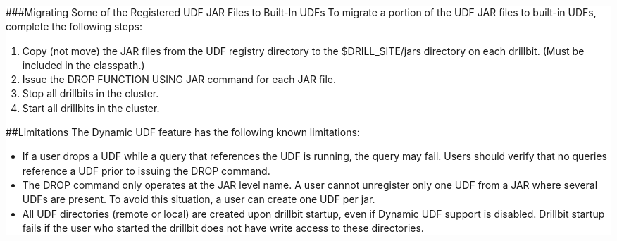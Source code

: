 ###Migrating Some of the Registered UDF JAR Files to Built-In UDFs
To migrate a portion of the UDF JAR files to built-in UDFs, complete the following steps:

1. Copy (not move) the JAR files from the UDF registry directory to the $DRILL_SITE/jars directory on each drillbit. (Must be included in the classpath.)
2. Issue the DROP FUNCTION USING JAR command for each JAR file.
3. Stop all drillbits in the cluster.
4. Start all drillbits in the cluster.  

##Limitations
The Dynamic UDF feature has the following known limitations:  

* If a user drops a UDF while a query that references the UDF is running, the query may fail. Users should verify that no queries reference a UDF prior to issuing the DROP command.
* The DROP command only operates at the JAR level name. A user cannot unregister only one UDF from a JAR where several UDFs are present. To avoid this situation, a user can create one UDF per jar.
* All UDF directories (remote or local) are created upon drillbit startup, even if Dynamic UDF support is disabled. Drillbit startup fails if the user who started the drillbit does not have write access to these directories.






